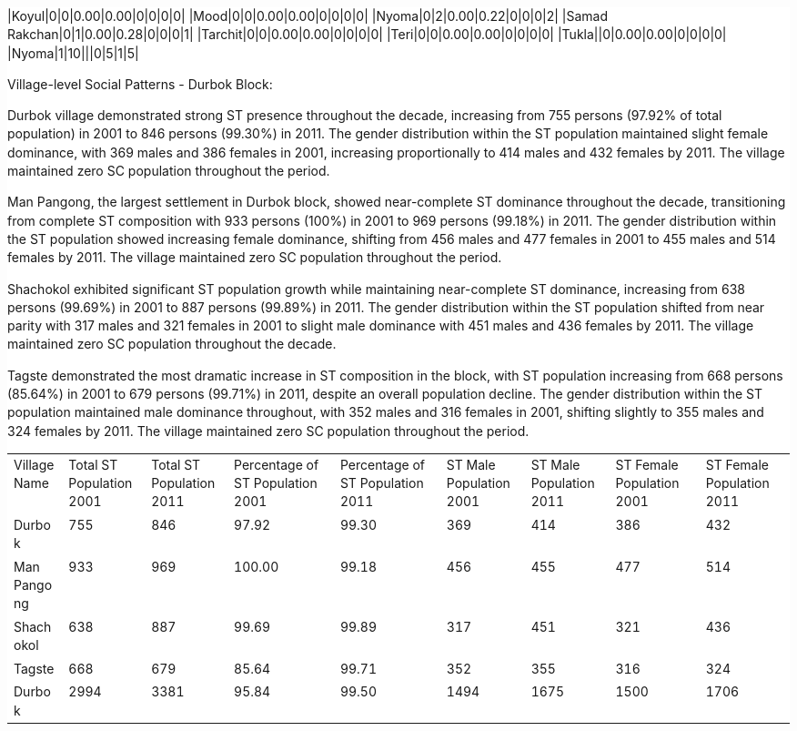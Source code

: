 |Koyul|0|0|0.00|0.00|0|0|0|0|
|Mood|0|0|0.00|0.00|0|0|0|0|
|Nyoma|0|2|0.00|0.22|0|0|0|2|
|Samad Rakchan|0|1|0.00|0.28|0|0|0|1|
|Tarchit|0|0|0.00|0.00|0|0|0|0|
|Teri|0|0|0.00|0.00|0|0|0|0|
|Tukla||0|0.00|0.00|0|0|0|0|
|Nyoma|1|10|||0|5|1|5|

  

Village-level Social Patterns - Durbok Block:

  

Durbok village demonstrated strong ST presence throughout the decade, increasing from 755 persons (97.92% of total population) in 2001 to 846 persons (99.30%) in 2011. The gender distribution within the ST population maintained slight female dominance, with 369 males and 386 females in 2001, increasing proportionally to 414 males and 432 females by 2011. The village maintained zero SC population throughout the period.

  

Man Pangong, the largest settlement in Durbok block, showed near-complete ST dominance throughout the decade, transitioning from complete ST composition with 933 persons (100%) in 2001 to 969 persons (99.18%) in 2011. The gender distribution within the ST population showed increasing female dominance, shifting from 456 males and 477 females in 2001 to 455 males and 514 females by 2011. The village maintained zero SC population throughout the period.

  

Shachokol exhibited significant ST population growth while maintaining near-complete ST dominance, increasing from 638 persons (99.69%) in 2001 to 887 persons (99.89%) in 2011. The gender distribution within the ST population shifted from near parity with 317 males and 321 females in 2001 to slight male dominance with 451 males and 436 females by 2011. The village maintained zero SC population throughout the decade.

  

Tagste demonstrated the most dramatic increase in ST composition in the block, with ST population increasing from 668 persons (85.64%) in 2001 to 679 persons (99.71%) in 2011, despite an overall population decline. The gender distribution within the ST population maintained male dominance throughout, with 352 males and 316 females in 2001, shifting slightly to 355 males and 324 females by 2011. The village maintained zero SC population throughout the period.

  
  
  

|   |   |   |   |   |   |   |   |   |
|---|---|---|---|---|---|---|---|---|
|Village Name|Total ST Population 2001|Total ST Population 2011|Percentage of ST Population 2001|Percentage of ST Population 2011|ST Male Population 2001|ST Male Population 2011|ST Female Population 2001|ST Female Population 2011|
|Durbok|755|846|97.92|99.30|369|414|386|432|
|Man Pangong|933|969|100.00|99.18|456|455|477|514|
|Shachokol|638|887|99.69|99.89|317|451|321|436|
|Tagste|668|679|85.64|99.71|352|355|316|324|
|Durbok|2994|3381|95.84|99.50|1494|1675|1500|1706|
